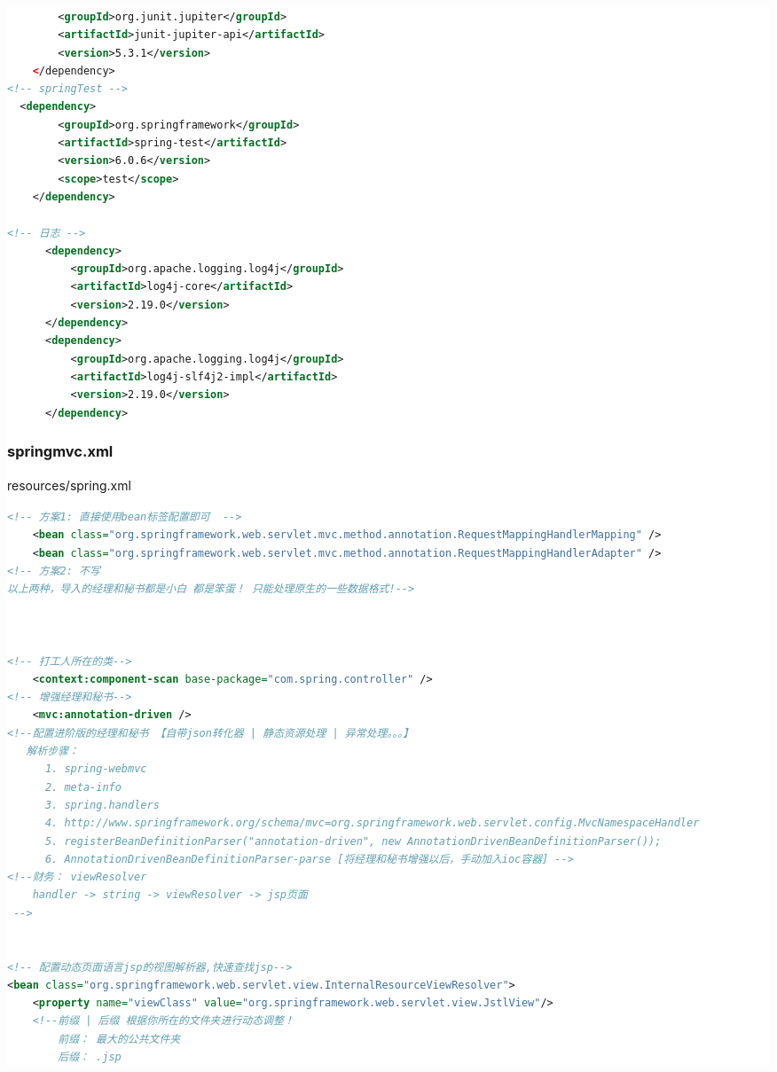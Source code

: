 ```xml
        <groupId>org.junit.jupiter</groupId>
        <artifactId>junit-jupiter-api</artifactId>
        <version>5.3.1</version>
    </dependency>
<!-- springTest -->
  <dependency>
        <groupId>org.springframework</groupId>
        <artifactId>spring-test</artifactId>
        <version>6.0.6</version>
        <scope>test</scope>
    </dependency>

<!-- 日志 -->
      <dependency>
          <groupId>org.apache.logging.log4j</groupId>
          <artifactId>log4j-core</artifactId>
          <version>2.19.0</version>
      </dependency>
      <dependency>
          <groupId>org.apache.logging.log4j</groupId>
          <artifactId>log4j-slf4j2-impl</artifactId>
          <version>2.19.0</version>
      </dependency>
```
### springmvc.xml
resources/spring.xml
```xml
<!-- 方案1: 直接使用bean标签配置即可  -->
    <bean class="org.springframework.web.servlet.mvc.method.annotation.RequestMappingHandlerMapping" />
    <bean class="org.springframework.web.servlet.mvc.method.annotation.RequestMappingHandlerAdapter" />
<!-- 方案2: 不写  
以上两种，导入的经理和秘书都是小白 都是笨蛋！ 只能处理原生的一些数据格式!-->



<!-- 打工人所在的类-->
    <context:component-scan base-package="com.spring.controller" />
<!-- 增强经理和秘书-->
    <mvc:annotation-driven />
<!--配置进阶版的经理和秘书 【自带json转化器 | 静态资源处理 | 异常处理。。。】
   解析步骤：
      1. spring-webmvc
      2. meta-info
      3. spring.handlers
      4. http://www.springframework.org/schema/mvc=org.springframework.web.servlet.config.MvcNamespaceHandler
      5. registerBeanDefinitionParser("annotation-driven", new AnnotationDrivenBeanDefinitionParser());
      6. AnnotationDrivenBeanDefinitionParser-parse [将经理和秘书增强以后，手动加入ioc容器] -->
<!--财务： viewResolver
	handler -> string -> viewResolver -> jsp页面
 -->


<!-- 配置动态页面语言jsp的视图解析器,快速查找jsp-->
<bean class="org.springframework.web.servlet.view.InternalResourceViewResolver">
    <property name="viewClass" value="org.springframework.web.servlet.view.JstlView"/>
    <!--前缀 | 后缀 根据你所在的文件夹进行动态调整！
        前缀： 最大的公共文件夹
        后缀： .jsp
```